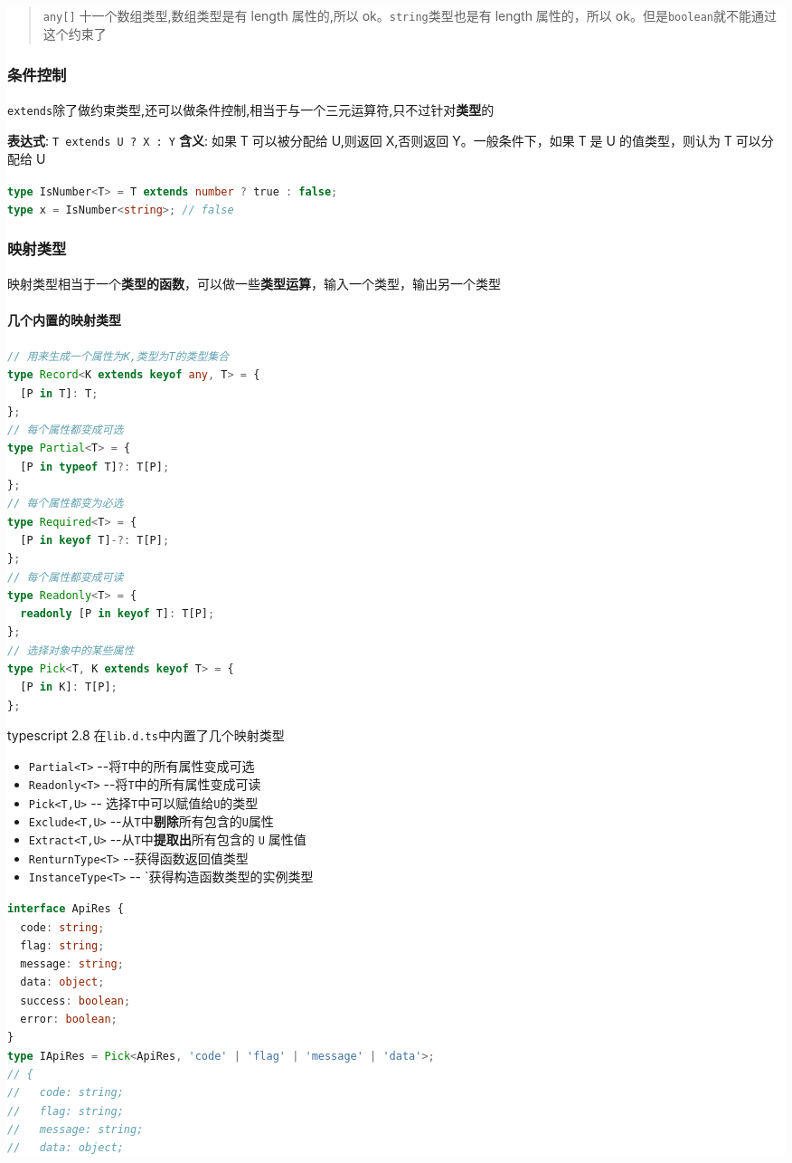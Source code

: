 > `any[]` 十一个数组类型,数组类型是有 length 属性的,所以 ok。`string`类型也是有 length 属性的，所以 ok。但是`boolean`就不能通过这个约束了

### 条件控制

`extends`除了做约束类型,还可以做条件控制,相当于与一个三元运算符,只不过针对**类型**的

**表达式**: `T extends U ? X : Y`
**含义**: 如果 T 可以被分配给 U,则返回 X,否则返回 Y。一般条件下，如果 T 是 U 的值类型，则认为 T 可以分配给 U

```ts
type IsNumber<T> = T extends number ? true : false;
type x = IsNumber<string>; // false
```

### 映射类型

映射类型相当于一个**类型的函数**，可以做一些**类型运算**，输入一个类型，输出另一个类型

#### 几个内置的映射类型

```ts
// 用来生成一个属性为K,类型为T的类型集合
type Record<K extends keyof any, T> = {
  [P in T]: T;
};
// 每个属性都变成可选
type Partial<T> = {
  [P in typeof T]?: T[P];
};
// 每个属性都变为必选
type Required<T> = {
  [P in keyof T]-?: T[P];
};
// 每个属性都变成可读
type Readonly<T> = {
  readonly [P in keyof T]: T[P];
};
// 选择对象中的某些属性
type Pick<T, K extends keyof T> = {
  [P in K]: T[P];
};
```

typescript 2.8 在`lib.d.ts`中内置了几个映射类型

- `Partial<T>` --将`T`中的所有属性变成可选
- `Readonly<T>` --将`T`中的所有属性变成可读
- `Pick<T,U>` -- 选择`T`中可以赋值给`U`的类型
- `Exclude<T,U>` --从`T`中**剔除**所有包含的`U`属性
- `Extract<T,U>` --从`T`中**提取出**所有包含的 `U` 属性值
- `RenturnType<T>` --获得函数返回值类型
- `InstanceType<T>` -- `获得构造函数类型的实例类型

```ts
interface ApiRes {
  code: string;
  flag: string;
  message: string;
  data: object;
  success: boolean;
  error: boolean;
}
type IApiRes = Pick<ApiRes, 'code' | 'flag' | 'message' | 'data'>;
// {
//   code: string;
//   flag: string;
//   message: string;
//   data: object;
```

  [key in keyof T]: T[key];